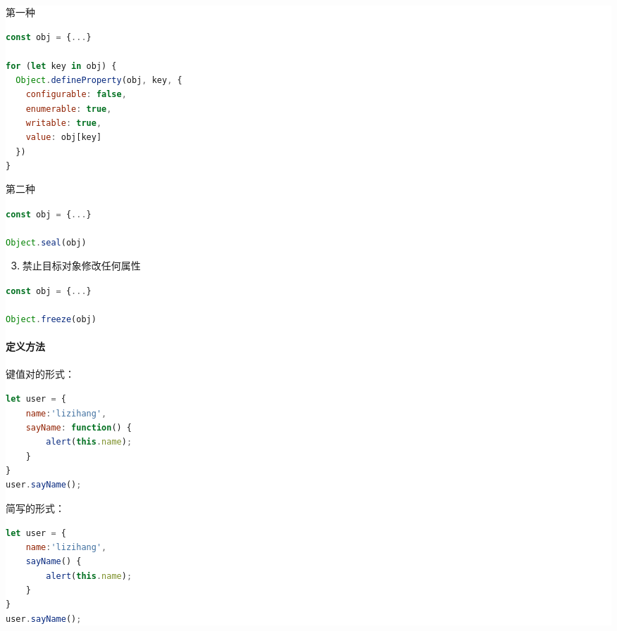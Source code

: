 第一种

```js
const obj = {...}

for (let key in obj) {
  Object.defineProperty(obj, key, {
    configurable: false,
    enumerable: true,
    writable: true,
    value: obj[key]
  })
}
```

第二种

```js
const obj = {...}

Object.seal(obj)
```

3. 禁止目标对象修改任何属性

```js
const obj = {...}
             
Object.freeze(obj)
```







#### 定义方法



键值对的形式：

```javascript
let user = {
    name:'lizihang',
    sayName: function() {
        alert(this.name);
    }
}
user.sayName();  
```

简写的形式：

```javascript
let user = {
    name:'lizihang',
    sayName() {
        alert(this.name);
    }
}
user.sayName();
```
